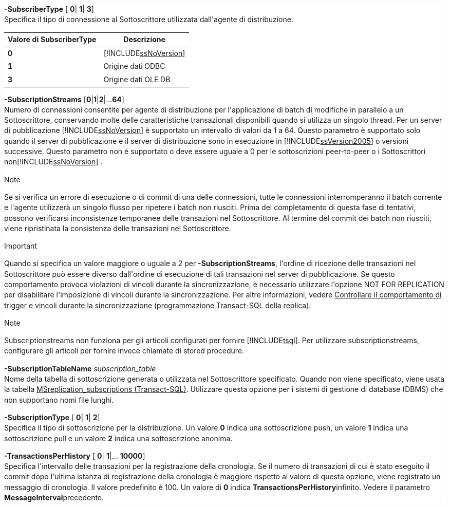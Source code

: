  **-SubscriberType** [ **0**| **1**| **3**]  
 Specifica il tipo di connessione al Sottoscrittore utilizzata dall'agente di distribuzione.  
  
|Valore di SubscriberType|Descrizione|  
|--------------------------|-----------------|  
|**0**|[!INCLUDE[ssNoVersion](../../../includes/ssnoversion-md.md)]|  
|**1**|Origine dati ODBC|  
|**3**|Origine dati OLE DB|  
  
 **-SubscriptionStreams** [**0**|**1**|**2**|...**64**]  
 Numero di connessioni consentite per agente di distribuzione per l'applicazione di batch di modifiche in parallelo a un Sottoscrittore, conservando molte delle caratteristiche transazionali disponibili quando si utilizza un singolo thread. Per un server di pubblicazione [!INCLUDE[ssNoVersion](../../../includes/ssnoversion-md.md)] è supportato un intervallo di valori da 1 a 64. Questo parametro è supportato solo quando il server di pubblicazione e il server di distribuzione sono in esecuzione in [!INCLUDE[ssVersion2005](../../../includes/ssversion2005-md.md)] o versioni successive. Questo parametro non è supportato o deve essere uguale a 0 per le sottoscrizioni peer-to-peer o i Sottoscrittori non[!INCLUDE[ssNoVersion](../../../includes/ssnoversion-md.md)] .  
  
> [!NOTE]  
>  Se si verifica un errore di esecuzione o di commit di una delle connessioni, tutte le connessioni interromperanno il batch corrente e l'agente utilizzerà un singolo flusso per ripetere i batch non riusciti. Prima del completamento di questa fase di tentativi, possono verificarsi inconsistenze temporanee delle transazioni nel Sottoscrittore. Al termine del commit dei batch non riusciti, viene ripristinata la consistenza delle transazioni nel Sottoscrittore.  
  
> [!IMPORTANT]  
>  Quando si specifica un valore maggiore o uguale a 2 per **-SubscriptionStreams**, l'ordine di ricezione delle transazioni nel Sottoscrittore può essere diverso dall'ordine di esecuzione di tali transazioni nel server di pubblicazione. Se questo comportamento provoca violazioni di vincoli durante la sincronizzazione, è necessario utilizzare l'opzione NOT FOR REPLICATION per disabilitare l'imposizione di vincoli durante la sincronizzazione. Per altre informazioni, vedere [Controllare il comportamento di trigger e vincoli durante la sincronizzazione &#40;programmazione Transact-SQL della replica&#41;](../control-behavior-of-triggers-and-constraints-in-synchronization.md).  
  
> [!NOTE]  
>  Subscriptionstreams non funziona per gli articoli configurati per fornire [!INCLUDE[tsql](../../../includes/tsql-md.md)]. Per utilizzare subscriptionstreams, configurare gli articoli per fornire invece chiamate di stored procedure.  
  
 **-SubscriptionTableName** _subscription_table_  
 Nome della tabella di sottoscrizione generata o utilizzata nel Sottoscrittore specificato. Quando non viene specificato, viene usata la tabella [MSreplication_subscriptions &#40;Transact-SQL&#41;](/sql/relational-databases/system-tables/msreplication-subscriptions-transact-sql). Utilizzare questa opzione per i sistemi di gestione di database (DBMS) che non supportano nomi file lunghi.  
  
 **-SubscriptionType** [ **0**| **1**| **2**]  
 Specifica il tipo di sottoscrizione per la distribuzione. Un valore **0** indica una sottoscrizione push, un valore **1** indica una sottoscrizione pull e un valore **2** indica una sottoscrizione anonima.  
  
 **-TransactionsPerHistory** [ **0**| **1**|... **10000**]  
 Specifica l'intervallo delle transazioni per la registrazione della cronologia. Se il numero di transazioni di cui è stato eseguito il commit dopo l'ultima istanza di registrazione della cronologia è maggiore rispetto al valore di questa opzione, viene registrato un messaggio di cronologia. Il valore predefinito è 100. Un valore di **0** indica **TransactionsPerHistory**infinito. Vedere il parametro **MessageInterval**precedente.  
  